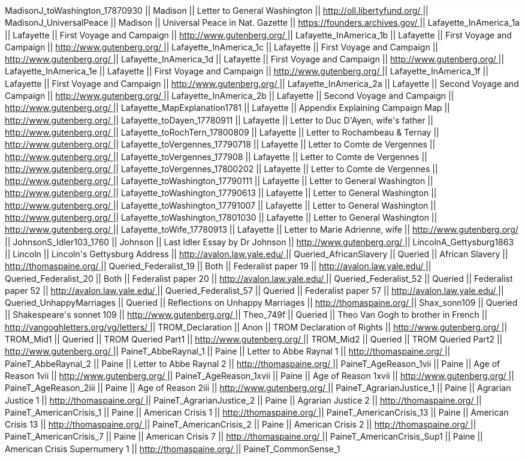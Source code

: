 MadisonJ_toWashington_17870930  || Madison  || Letter to General Washington  || [http://oll.libertyfund.org/ ](http://oll.libertyfund.org/) || MadisonJ_UniversalPeace  || Madison  || Universal Peace in Nat. Gazette  || [https://founders.archives.gov/ ](https://founders.archives.gov/) || Lafayette_InAmerica_1a  || Lafayette  || First Voyage and Campaign  || [http://www.gutenberg.org/ ](http://www.gutenberg.org/) || Lafayette_InAmerica_1b  || Lafayette  || First Voyage and Campaign  || [http://www.gutenberg.org/ ](http://www.gutenberg.org/) || Lafayette_InAmerica_1c  || Lafayette  || First Voyage and Campaign  || [http://www.gutenberg.org/ ](http://www.gutenberg.org/) || Lafayette_InAmerica_1d  || Lafayette  || First Voyage and Campaign  || [http://www.gutenberg.org/ ](http://www.gutenberg.org/) || Lafayette_InAmerica_1e  || Lafayette  || First Voyage and Campaign  || [http://www.gutenberg.org/ ](http://www.gutenberg.org/) || Lafayette_InAmerica_1f  || Lafayette  || First Voyage and Campaign  || [http://www.gutenberg.org/ ](http://www.gutenberg.org/) || Lafayette_InAmerica_2a  || Lafayette  || Second Voyage and Campaign  || [http://www.gutenberg.org/ ](http://www.gutenberg.org/) || Lafayette_InAmerica_2b  || Lafayette  || Second Voyage and Campaign  || [http://www.gutenberg.org/ ](http://www.gutenberg.org/) || Lafayette_MapExplanation1781  || Lafayette  || Appendix Explaining Campaign Map  || [http://www.gutenberg.org/ ](http://www.gutenberg.org/) || Lafayette_toDayen_17780911  || Lafayette  || Letter to Duc D'Ayen, wife's father  || [http://www.gutenberg.org/ ](http://www.gutenberg.org/) || Lafayette_toRochTern_17800809  || Lafayette  || Letter to Rochambeau & Ternay  || [http://www.gutenberg.org/ ](http://www.gutenberg.org/) || Lafayette_toVergennes_17790718  || Lafayette  || Letter to Comte de Vergennes  || [http://www.gutenberg.org/ ](http://www.gutenberg.org/) || Lafayette_toVergennes_177908  || Lafayette  || Letter to Comte de Vergennes  || [http://www.gutenberg.org/ ](http://www.gutenberg.org/) || Lafayette_toVergennes_17800202  || Lafayette  || Letter to Comte de Vergennes  || [http://www.gutenberg.org/ ](http://www.gutenberg.org/) || Lafayette_toWashington_17790111  || Lafayette  || Letter to General Washington  || [http://www.gutenberg.org/ ](http://www.gutenberg.org/) || Lafayette_toWashington_17790613  || Lafayette  || Letter to General Washington  || [http://www.gutenberg.org/ ](http://www.gutenberg.org/) || Lafayette_toWashington_17791007  || Lafayette  || Letter to General Washington  || [http://www.gutenberg.org/ ](http://www.gutenberg.org/) || Lafayette_toWashington_17801030  || Lafayette  || Letter to General Washington  || [http://www.gutenberg.org/ ](http://www.gutenberg.org/) || Lafayette_toWife_17780913  || Lafayette  || Letter to Marie Adrienne, wife  || [http://www.gutenberg.org/ ](http://www.gutenberg.org/) || JohnsonS_Idler103_1760  || Johnson  || Last Idler Essay by Dr Johnson  || [http://www.gutenberg.org/ ](http://www.gutenberg.org/) || LincolnA_Gettysburg1863  || Lincoln  || Lincoln's Gettysburg Address  || [http://avalon.law.yale.edu/ ](http://avalon.law.yale.edu/) || Queried_AfricanSlavery  || Queried  || African Slavery  || [http://thomaspaine.org/ ](http://thomaspaine.org/) || Queried_Federalist_19  || Both  || Federalist paper 19  || [http://avalon.law.yale.edu/ ](http://avalon.law.yale.edu/) || Queried_Federalist_20  || Both  || Federalist paper 20  || [http://avalon.law.yale.edu/ ](http://avalon.law.yale.edu/) || Queried_Federalist_52  || Queried  || Federalist paper 52  || [http://avalon.law.yale.edu/ ](http://avalon.law.yale.edu/) || Queried_Federalist_57  || Queried  || Federalist paper 57  || [http://avalon.law.yale.edu/ ](http://avalon.law.yale.edu/) || Queried_UnhappyMarriages  || Queried  || Reflections on Unhappy Marriages  || [http://thomaspaine.org/ ](http://thomaspaine.org/) || Shax_sonn109  || Queried  || Shakespeare's sonnet 109  || [http://www.gutenberg.org/ ](http://www.gutenberg.org/) || Theo_749f  || Queried  || Theo Van Gogh to brother in French  || [http://vangoghletters.org/vg/letters/ ](http://vangoghletters.org/vg/letters/) || TROM_Declaration  || Anon  || TROM Declaration of Rights  || [http://www.gutenberg.org/ ](http://www.gutenberg.org/) || TROM_Mid1  || Queried  || TROM Queried Part1  || [http://www.gutenberg.org/ ](http://www.gutenberg.org/) || TROM_Mid2  || Queried  || TROM Queried Part2  || [http://www.gutenberg.org/ ](http://www.gutenberg.org/) || PaineT_AbbeRaynal_1  || Paine  || Letter to Abbe Raynal 1  || [http://thomaspaine.org/ ](http://thomaspaine.org/) || PaineT_AbbeRaynal_2  || Paine  || Letter to Abbe Raynal 2  || [http://thomaspaine.org/ ](http://thomaspaine.org/) || PaineT_AgeReason_1vii  || Paine  || Age of Reason 1vii  || [http://www.gutenberg.org/ ](http://www.gutenberg.org/) || PaineT_AgeReason_1xvii  || Paine  || Age of Reason 1xvii  || [http://www.gutenberg.org/ ](http://www.gutenberg.org/) || PaineT_AgeReason_2iii  || Paine  || Age of Reason 2iii  || [http://www.gutenberg.org/ ](http://www.gutenberg.org/) || PaineT_AgrarianJustice_1  || Paine  || Agrarian Justice 1  || [http://thomaspaine.org/ ](http://thomaspaine.org/) || PaineT_AgrarianJustice_2  || Paine  || Agrarian Justice 2  || [http://thomaspaine.org/ ](http://thomaspaine.org/) || PaineT_AmericanCrisis_1  || Paine  || American Crisis 1  || [http://thomaspaine.org/ ](http://thomaspaine.org/) || PaineT_AmericanCrisis_13  || Paine  || American Crisis 13  || [http://thomaspaine.org/ ](http://thomaspaine.org/) || PaineT_AmericanCrisis_2  || Paine  || American Crisis 2  || [http://thomaspaine.org/ ](http://thomaspaine.org/) || PaineT_AmericanCrisis_7  || Paine  || American Crisis 7  || [http://thomaspaine.org/ ](http://thomaspaine.org/) || PaineT_AmericanCrisis_Sup1  || Paine  || American Crisis Supernumery 1  || [http://thomaspaine.org/ ](http://thomaspaine.org/) || PaineT_CommonSense_1